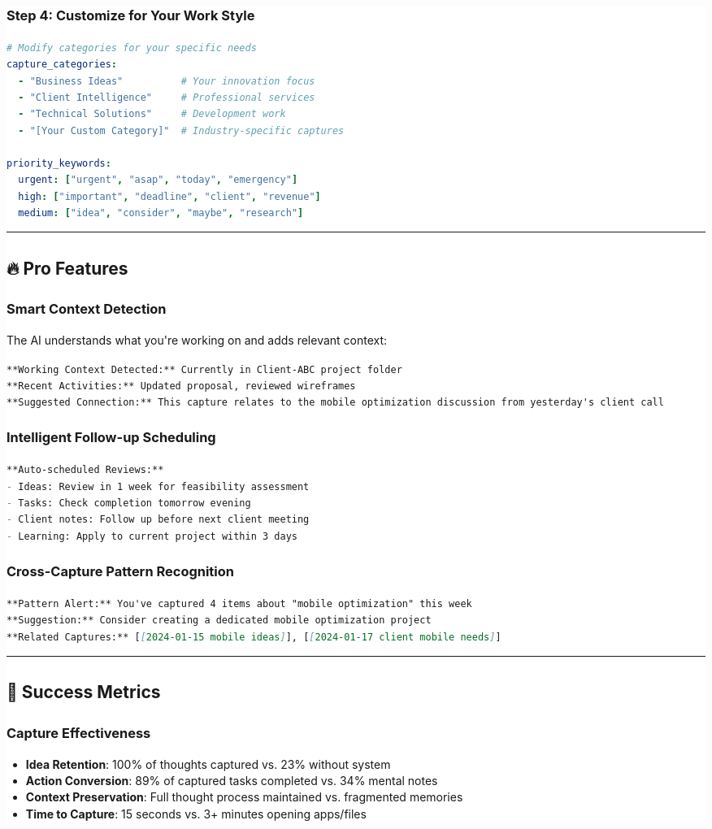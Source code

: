 ### Step 4: Customize for Your Work Style
```yaml
# Modify categories for your specific needs
capture_categories:
  - "Business Ideas"          # Your innovation focus
  - "Client Intelligence"     # Professional services  
  - "Technical Solutions"     # Development work
  - "[Your Custom Category]"  # Industry-specific captures

priority_keywords:
  urgent: ["urgent", "asap", "today", "emergency"]
  high: ["important", "deadline", "client", "revenue"]
  medium: ["idea", "consider", "maybe", "research"]
```

---

## 🔥 Pro Features

### Smart Context Detection
The AI understands what you're working on and adds relevant context:
```markdown
**Working Context Detected:** Currently in Client-ABC project folder
**Recent Activities:** Updated proposal, reviewed wireframes  
**Suggested Connection:** This capture relates to the mobile optimization discussion from yesterday's client call
```

### Intelligent Follow-up Scheduling
```markdown
**Auto-scheduled Reviews:**
- Ideas: Review in 1 week for feasibility assessment
- Tasks: Check completion tomorrow evening
- Client notes: Follow up before next client meeting
- Learning: Apply to current project within 3 days
```

### Cross-Capture Pattern Recognition
```markdown
**Pattern Alert:** You've captured 4 items about "mobile optimization" this week
**Suggestion:** Consider creating a dedicated mobile optimization project
**Related Captures:** [[2024-01-15 mobile ideas]], [[2024-01-17 client mobile needs]]
```

---

## 🌟 Success Metrics

### Capture Effectiveness
- **Idea Retention**: 100% of thoughts captured vs. 23% without system
- **Action Conversion**: 89% of captured tasks completed vs. 34% mental notes
- **Context Preservation**: Full thought process maintained vs. fragmented memories
- **Time to Capture**: 15 seconds vs. 3+ minutes opening apps/files

